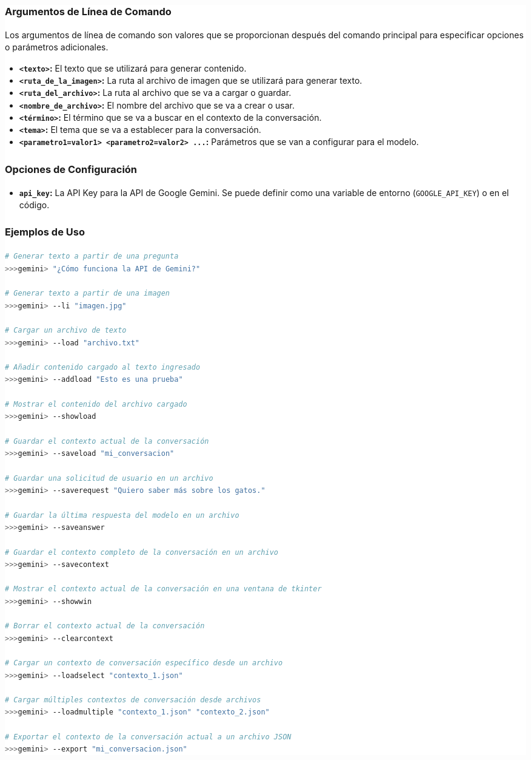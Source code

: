 ### Argumentos de Línea de Comando

Los argumentos de línea de comando son valores que se proporcionan después del comando principal para especificar opciones o parámetros adicionales.

* **`<texto>`:** El texto que se utilizará para generar contenido.
* **`<ruta_de_la_imagen>`:** La ruta al archivo de imagen que se utilizará para generar texto.
* **`<ruta_del_archivo>`:** La ruta al archivo que se va a cargar o guardar.
* **`<nombre_de_archivo>`:** El nombre del archivo que se va a crear o usar.
* **`<término>`:** El término que se va a buscar en el contexto de la conversación.
* **`<tema>`:** El tema que se va a establecer para la conversación.
* **`<parametro1=valor1> <parametro2=valor2> ...`:** Parámetros que se van a configurar para el modelo.

### Opciones de Configuración

* **`api_key`:** La API Key para la API de Google Gemini. Se puede definir como una variable de entorno (`GOOGLE_API_KEY`) o en el código.

### Ejemplos de Uso

```bash
# Generar texto a partir de una pregunta
>>>gemini> "¿Cómo funciona la API de Gemini?"

# Generar texto a partir de una imagen
>>>gemini> --li "imagen.jpg"

# Cargar un archivo de texto
>>>gemini> --load "archivo.txt"

# Añadir contenido cargado al texto ingresado
>>>gemini> --addload "Esto es una prueba"

# Mostrar el contenido del archivo cargado
>>>gemini> --showload

# Guardar el contexto actual de la conversación
>>>gemini> --saveload "mi_conversacion"

# Guardar una solicitud de usuario en un archivo
>>>gemini> --saverequest "Quiero saber más sobre los gatos."

# Guardar la última respuesta del modelo en un archivo
>>>gemini> --saveanswer

# Guardar el contexto completo de la conversación en un archivo
>>>gemini> --savecontext

# Mostrar el contexto actual de la conversación en una ventana de tkinter
>>>gemini> --showwin

# Borrar el contexto actual de la conversación
>>>gemini> --clearcontext

# Cargar un contexto de conversación específico desde un archivo
>>>gemini> --loadselect "contexto_1.json"

# Cargar múltiples contextos de conversación desde archivos
>>>gemini> --loadmultiple "contexto_1.json" "contexto_2.json"

# Exportar el contexto de la conversación actual a un archivo JSON
>>>gemini> --export "mi_conversacion.json"

```
